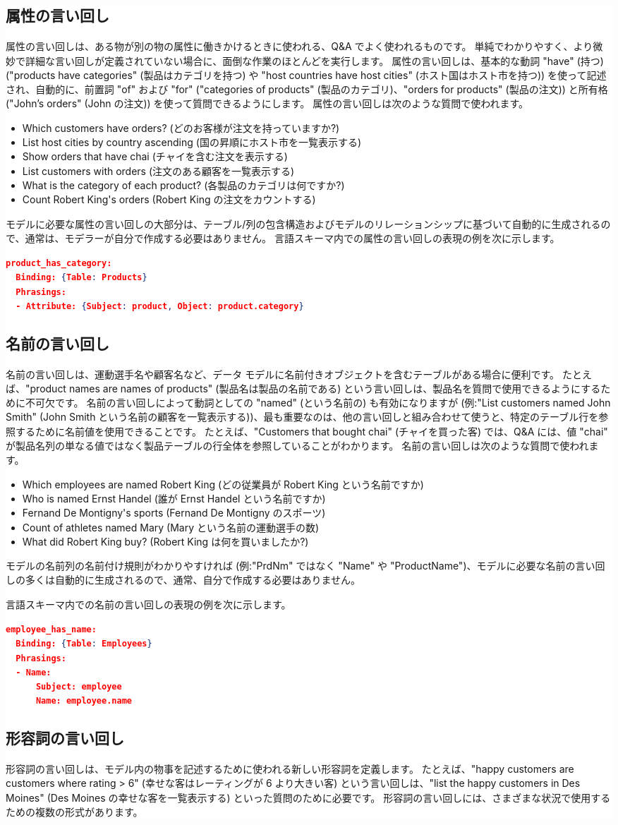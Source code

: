 
## <a name="attribute-phrasings"></a>属性の言い回し
属性の言い回しは、ある物が別の物の属性に働きかけるときに使われる、Q&A でよく使われるものです。 単純でわかりやすく、より微妙で詳細な言い回しが定義されていない場合に、面倒な作業のほとんどを実行します。 属性の言い回しは、基本的な動詞 "have" (持つ) ("products have categories" (製品はカテゴリを持つ) や "host countries have host cities" (ホスト国はホスト市を持つ)) を使って記述され、自動的に、前置詞 "of" および "for" ("categories of products" (製品のカテゴリ)、"orders for products" (製品の注文)) と所有格 ("John’s orders" (John の注文)) を使って質問できるようにします。 属性の言い回しは次のような質問で使われます。
- Which customers have orders? (どのお客様が注文を持っていますか?)
- List host cities by country ascending (国の昇順にホスト市を一覧表示する)
- Show orders that have chai (チャイを含む注文を表示する)
- List customers with orders (注文のある顧客を一覧表示する)
- What is the category of each product? (各製品のカテゴリは何ですか?)
- Count Robert King's orders (Robert King の注文をカウントする)    

モデルに必要な属性の言い回しの大部分は、テーブル/列の包含構造およびモデルのリレーションシップに基づいて自動的に生成されるので、通常は、モデラーが自分で作成する必要はありません。
言語スキーマ内での属性の言い回しの表現の例を次に示します。

```json
product_has_category:
  Binding: {Table: Products}
  Phrasings:
  - Attribute: {Subject: product, Object: product.category}
```
 
## <a name="name-phrasings"></a>名前の言い回し
名前の言い回しは、運動選手名や顧客名など、データ モデルに名前付きオブジェクトを含むテーブルがある場合に便利です。 たとえば、"product names are names of products" (製品名は製品の名前である) という言い回しは、製品名を質問で使用できるようにするために不可欠です。 名前の言い回しによって動詞としての "named" (という名前の) も有効になりますが (例:"List customers named John Smith" (John Smith という名前の顧客を一覧表示する))、最も重要なのは、他の言い回しと組み合わせて使うと、特定のテーブル行を参照するために名前値を使用できることです。 たとえば、"Customers that bought chai" (チャイを買った客) では、Q&A には、値 "chai" が製品名列の単なる値ではなく製品テーブルの行全体を参照していることがわかります。 名前の言い回しは次のような質問で使われます。    
- Which employees are named Robert King (どの従業員が Robert King という名前ですか)
- Who is named Ernst Handel (誰が Ernst Handel という名前ですか)
- Fernand De Montigny's sports (Fernand De Montigny のスポーツ)
- Count of athletes named Mary (Mary という名前の運動選手の数)
- What did Robert King buy? (Robert King は何を買いましたか?)

モデルの名前列の名前付け規則がわかりやすければ (例:"PrdNm" ではなく "Name" や "ProductName")、モデルに必要な名前の言い回しの多くは自動的に生成されるので、通常、自分で作成する必要はありません。

言語スキーマ内での名前の言い回しの表現の例を次に示します。

```json
employee_has_name:
  Binding: {Table: Employees}
  Phrasings:
  - Name:
      Subject: employee
      Name: employee.name
```

 
## <a name="adjective-phrasings"></a>形容詞の言い回し
形容詞の言い回しは、モデル内の物事を記述するために使われる新しい形容詞を定義します。 たとえば、"happy customers are customers where rating > 6" (幸せな客はレーティングが 6 より大きい客) という言い回しは、"list the happy customers in Des Moines" (Des Moines の幸せな客を一覧表示する) といった質問のために必要です。 形容詞の言い回しには、さまざまな状況で使用するための複数の形式があります。
